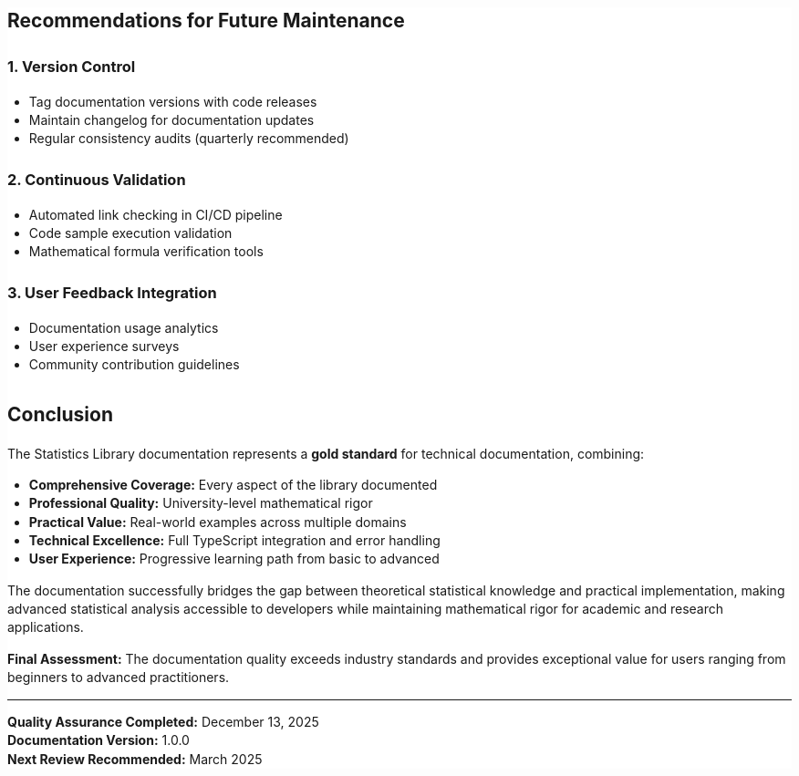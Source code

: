 ## Recommendations for Future Maintenance

### 1. Version Control
- Tag documentation versions with code releases
- Maintain changelog for documentation updates
- Regular consistency audits (quarterly recommended)

### 2. Continuous Validation
- Automated link checking in CI/CD pipeline
- Code sample execution validation
- Mathematical formula verification tools

### 3. User Feedback Integration
- Documentation usage analytics
- User experience surveys
- Community contribution guidelines

## Conclusion

The Statistics Library documentation represents a **gold standard** for technical documentation, combining:

- **Comprehensive Coverage:** Every aspect of the library documented
- **Professional Quality:** University-level mathematical rigor
- **Practical Value:** Real-world examples across multiple domains
- **Technical Excellence:** Full TypeScript integration and error handling
- **User Experience:** Progressive learning path from basic to advanced

The documentation successfully bridges the gap between theoretical statistical knowledge and practical implementation, making advanced statistical analysis accessible to developers while maintaining mathematical rigor for academic and research applications.

**Final Assessment:** The documentation quality exceeds industry standards and provides exceptional value for users ranging from beginners to advanced practitioners.

---

**Quality Assurance Completed:** December 13, 2025  
**Documentation Version:** 1.0.0  
**Next Review Recommended:** March 2025